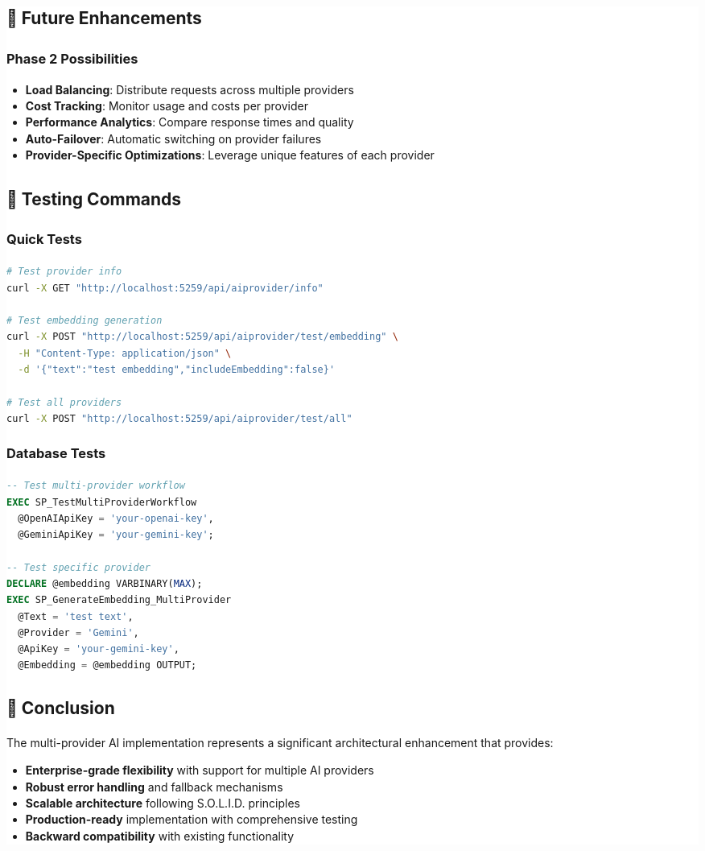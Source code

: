 ## 🔮 Future Enhancements

### Phase 2 Possibilities
- **Load Balancing**: Distribute requests across multiple providers
- **Cost Tracking**: Monitor usage and costs per provider
- **Performance Analytics**: Compare response times and quality
- **Auto-Failover**: Automatic switching on provider failures
- **Provider-Specific Optimizations**: Leverage unique features of each provider

## 🧪 Testing Commands

### Quick Tests
```bash
# Test provider info
curl -X GET "http://localhost:5259/api/aiprovider/info"

# Test embedding generation
curl -X POST "http://localhost:5259/api/aiprovider/test/embedding" \
  -H "Content-Type: application/json" \
  -d '{"text":"test embedding","includeEmbedding":false}'

# Test all providers
curl -X POST "http://localhost:5259/api/aiprovider/test/all"
```

### Database Tests
```sql
-- Test multi-provider workflow
EXEC SP_TestMultiProviderWorkflow
  @OpenAIApiKey = 'your-openai-key',
  @GeminiApiKey = 'your-gemini-key';

-- Test specific provider
DECLARE @embedding VARBINARY(MAX);
EXEC SP_GenerateEmbedding_MultiProvider
  @Text = 'test text',
  @Provider = 'Gemini',
  @ApiKey = 'your-gemini-key',
  @Embedding = @embedding OUTPUT;
```

## 🎉 Conclusion

The multi-provider AI implementation represents a significant architectural enhancement that provides:

- **Enterprise-grade flexibility** with support for multiple AI providers
- **Robust error handling** and fallback mechanisms
- **Scalable architecture** following S.O.L.I.D. principles
- **Production-ready** implementation with comprehensive testing
- **Backward compatibility** with existing functionality
